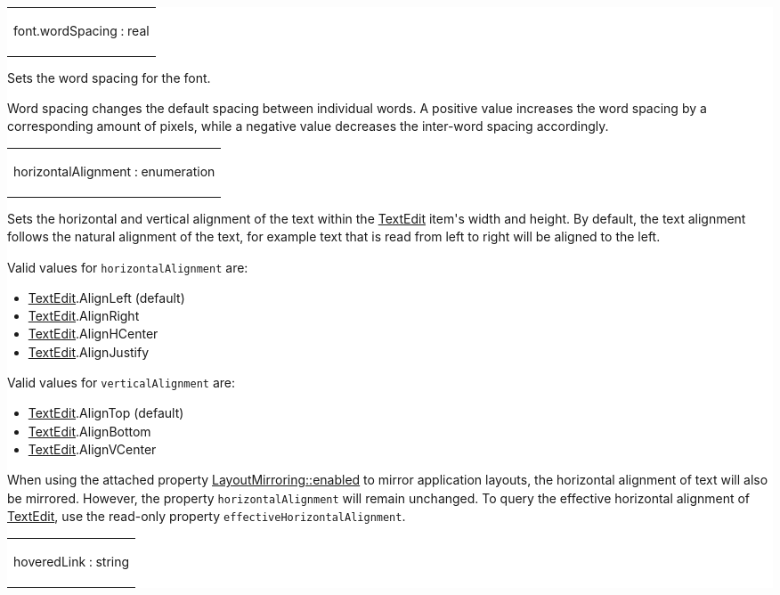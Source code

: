 <table>
<colgroup>
<col width="100%" />
</colgroup>
<tbody>
<tr class="odd">
<td><p><span id="font.wordSpacing-prop"></span><span class="name">font.wordSpacing</span> : <span class="type">real</span></p></td>
</tr>
</tbody>
</table>

Sets the word spacing for the font.

Word spacing changes the default spacing between individual words. A positive value increases the word spacing by a corresponding amount of pixels, while a negative value decreases the inter-word spacing accordingly.

<table>
<colgroup>
<col width="100%" />
</colgroup>
<tbody>
<tr class="odd">
<td><p><span id="horizontalAlignment-prop"></span><span class="name">horizontalAlignment</span> : <span class="type">enumeration</span></p></td>
</tr>
</tbody>
</table>

Sets the horizontal and vertical alignment of the text within the [TextEdit](index.html) item's width and height. By default, the text alignment follows the natural alignment of the text, for example text that is read from left to right will be aligned to the left.

Valid values for `horizontalAlignment` are:

-   [TextEdit](index.html).AlignLeft (default)
-   [TextEdit](index.html).AlignRight
-   [TextEdit](index.html).AlignHCenter
-   [TextEdit](index.html).AlignJustify

Valid values for `verticalAlignment` are:

-   [TextEdit](index.html).AlignTop (default)
-   [TextEdit](index.html).AlignBottom
-   [TextEdit](index.html).AlignVCenter

When using the attached property [LayoutMirroring::enabled](../QtQuick.LayoutMirroring.md#enabled-prop) to mirror application layouts, the horizontal alignment of text will also be mirrored. However, the property `horizontalAlignment` will remain unchanged. To query the effective horizontal alignment of [TextEdit](index.html), use the read-only property `effectiveHorizontalAlignment`.

<table>
<colgroup>
<col width="100%" />
</colgroup>
<tbody>
<tr class="odd">
<td><p><span id="hoveredLink-prop"></span><span class="name">hoveredLink</span> : <span class="type">string</span></p></td>
</tr>
</tbody>
</table>
